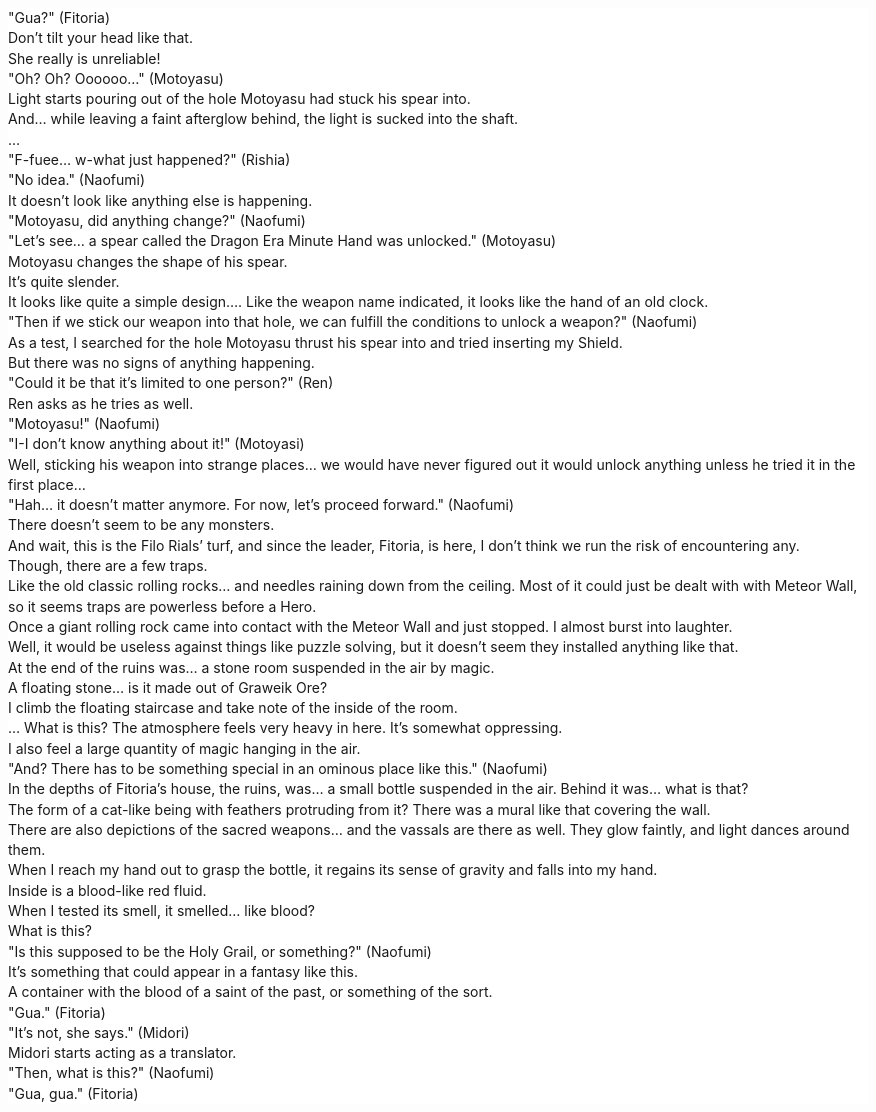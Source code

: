 "Gua?" (Fitoria)<br/>
Don’t tilt your head like that.<br/>
She really is unreliable!<br/>
"Oh? Oh? Oooooo…" (Motoyasu)<br/>
Light starts pouring out of the hole Motoyasu had stuck his spear into.<br/>
And… while leaving a faint afterglow behind, the light is sucked into the shaft.<br/>
…<br/>
"F-fuee… w-what just happened?" (Rishia)<br/>
"No idea." (Naofumi)<br/>
It doesn’t look like anything else is happening.<br/>
"Motoyasu, did anything change?" (Naofumi)<br/>
"Let’s see… a spear called the Dragon Era Minute Hand was unlocked." (Motoyasu)<br/>
Motoyasu changes the shape of his spear.<br/>
It’s quite slender.<br/>
It looks like quite a simple design…. Like the weapon name indicated, it looks like the hand of an old clock.<br/>
"Then if we stick our weapon into that hole, we can fulfill the conditions to unlock a weapon?" (Naofumi)<br/>
As a test, I searched for the hole Motoyasu thrust his spear into and tried inserting my Shield.<br/>
But there was no signs of anything happening.<br/>
"Could it be that it’s limited to one person?" (Ren)<br/>
Ren asks as he tries as well.<br/>
"Motoyasu!" (Naofumi)<br/>
"I-I don’t know anything about it!" (Motoyasi)<br/>
Well, sticking his weapon into strange places… we would have never figured out it would unlock anything unless he tried it in the first place…<br/>
"Hah… it doesn’t matter anymore. For now, let’s proceed forward." (Naofumi)<br/>
There doesn’t seem to be any monsters.<br/>
And wait, this is the Filo Rials’ turf, and since the leader, Fitoria, is here, I don’t think we run the risk of encountering any.<br/>
Though, there are a few traps.<br/>
Like the old classic rolling rocks… and needles raining down from the ceiling. Most of it could just be dealt with with Meteor Wall, so it seems traps are powerless before a Hero.<br/>
Once a giant rolling rock came into contact with the Meteor Wall and just stopped. I almost burst into laughter.<br/>
Well, it would be useless against things like puzzle solving, but it doesn’t seem they installed anything like that.<br/>
At the end of the ruins was… a stone room suspended in the air by magic.<br/>
A floating stone… is it made out of Graweik Ore?<br/>
I climb the floating staircase and take note of the inside of the room.<br/>
… What is this? The atmosphere feels very heavy in here. It’s somewhat oppressing.<br/>
I also feel a large quantity of magic hanging in the air.<br/>
"And? There has to be something special in an ominous place like this." (Naofumi)<br/>
In the depths of Fitoria’s house, the ruins, was… a small bottle suspended in the air. Behind it was… what is that?<br/>
The form of a cat-like being with feathers protruding from it? There was a mural like that covering the wall.<br/>
There are also depictions of the sacred weapons… and the vassals are there as well. They glow faintly, and light dances around them.<br/>
When I reach my hand out to grasp the bottle, it regains its sense of gravity and falls into my hand.<br/>
Inside is a blood-like red fluid.<br/>
When I tested its smell, it smelled… like blood?<br/>
What is this?<br/>
"Is this supposed to be the Holy Grail, or something?" (Naofumi)<br/>
It’s something that could appear in a fantasy like this.<br/>
A container with the blood of a saint of the past, or something of the sort.<br/>
"Gua." (Fitoria)<br/>
"It’s not, she says." (Midori)<br/>
Midori starts acting as a translator.<br/>
"Then, what is this?" (Naofumi)<br/>
"Gua, gua." (Fitoria)<br/>